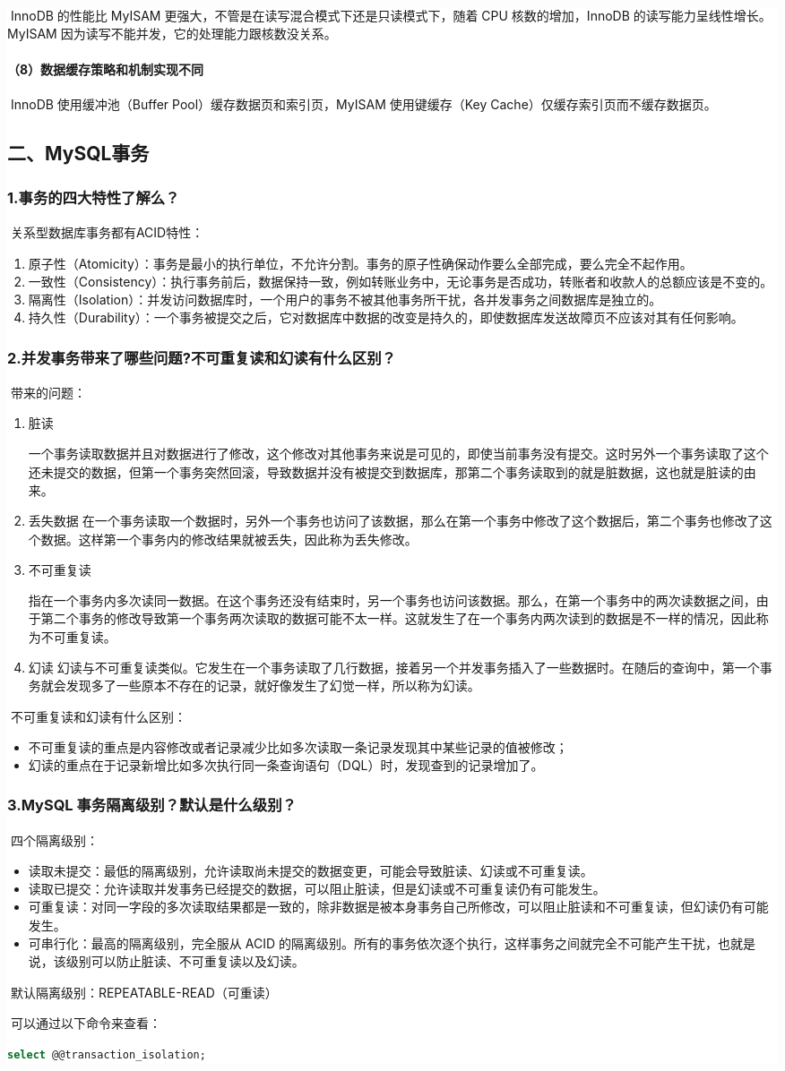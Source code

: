 ​	InnoDB 的性能比 MyISAM 更强大，不管是在读写混合模式下还是只读模式下，随着 CPU 核数的增加，InnoDB 的读写能力呈线性增长。MyISAM 因为读写不能并发，它的处理能力跟核数没关系。

#### （8）数据缓存策略和机制实现不同

​	InnoDB 使用缓冲池（Buffer Pool）缓存数据页和索引页，MyISAM 使用键缓存（Key Cache）仅缓存索引页而不缓存数据页。

## 二、MySQL事务

### 1.事务的四大特性了解么？

​	关系型数据库事务都有ACID特性：

1. 原子性（Atomicity）：事务是最小的执行单位，不允许分割。事务的原子性确保动作要么全部完成，要么完全不起作用。
2. 一致性（Consistency）：执行事务前后，数据保持一致，例如转账业务中，无论事务是否成功，转账者和收款人的总额应该是不变的。
3. 隔离性（Isolation）：并发访问数据库时，一个用户的事务不被其他事务所干扰，各并发事务之间数据库是独立的。
4. 持久性（Durability）：一个事务被提交之后，它对数据库中数据的改变是持久的，即使数据库发送故障页不应该对其有任何影响。

### 2.并发事务带来了哪些问题?不可重复读和幻读有什么区别？

​	带来的问题：

1. 脏读

   一个事务读取数据并且对数据进行了修改，这个修改对其他事务来说是可见的，即使当前事务没有提交。这时另外一个事务读取了这个还未提交的数据，但第一个事务突然回滚，导致数据并没有被提交到数据库，那第二个事务读取到的就是脏数据，这也就是脏读的由来。

2. 丢失数据
   在一个事务读取一个数据时，另外一个事务也访问了该数据，那么在第一个事务中修改了这个数据后，第二个事务也修改了这个数据。这样第一个事务内的修改结果就被丢失，因此称为丢失修改。

3. 不可重复读

   指在一个事务内多次读同一数据。在这个事务还没有结束时，另一个事务也访问该数据。那么，在第一个事务中的两次读数据之间，由于第二个事务的修改导致第一个事务两次读取的数据可能不太一样。这就发生了在一个事务内两次读到的数据是不一样的情况，因此称为不可重复读。

4. 幻读
   幻读与不可重复读类似。它发生在一个事务读取了几行数据，接着另一个并发事务插入了一些数据时。在随后的查询中，第一个事务就会发现多了一些原本不存在的记录，就好像发生了幻觉一样，所以称为幻读。

​	不可重复读和幻读有什么区别：

- 不可重复读的重点是内容修改或者记录减少比如多次读取一条记录发现其中某些记录的值被修改；
- 幻读的重点在于记录新增比如多次执行同一条查询语句（DQL）时，发现查到的记录增加了。

### 3.MySQL 事务隔离级别？默认是什么级别？

​	四个隔离级别：

- 读取未提交：最低的隔离级别，允许读取尚未提交的数据变更，可能会导致脏读、幻读或不可重复读。
- 读取已提交：允许读取并发事务已经提交的数据，可以阻止脏读，但是幻读或不可重复读仍有可能发生。
- 可重复读：对同一字段的多次读取结果都是一致的，除非数据是被本身事务自己所修改，可以阻止脏读和不可重复读，但幻读仍有可能发生。
- 可串行化：最高的隔离级别，完全服从 ACID 的隔离级别。所有的事务依次逐个执行，这样事务之间就完全不可能产生干扰，也就是说，该级别可以防止脏读、不可重复读以及幻读。

​	默认隔离级别：REPEATABLE-READ（可重读）

​	可以通过以下命令来查看：

```sql
select @@transaction_isolation;
```
